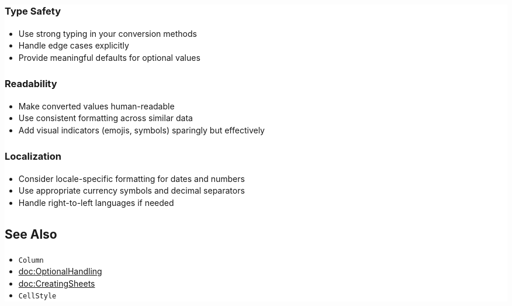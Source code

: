 ### Type Safety

- Use strong typing in your conversion methods
- Handle edge cases explicitly
- Provide meaningful defaults for optional values

### Readability

- Make converted values human-readable
- Use consistent formatting across similar data
- Add visual indicators (emojis, symbols) sparingly but effectively

### Localization

- Consider locale-specific formatting for dates and numbers
- Use appropriate currency symbols and decimal separators
- Handle right-to-left languages if needed

## See Also

- ``Column``
- <doc:OptionalHandling>
- <doc:CreatingSheets>
- ``CellStyle``